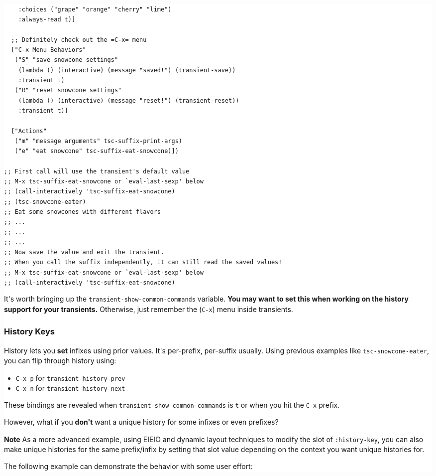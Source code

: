 ```elisp
    :choices ("grape" "orange" "cherry" "lime")
    :always-read t)]

  ;; Definitely check out the =C-x= menu
  ["C-x Menu Behaviors"
   ("S" "save snowcone settings"
    (lambda () (interactive) (message "saved!") (transient-save))
    :transient t)
   ("R" "reset snowcone settings"
    (lambda () (interactive) (message "reset!") (transient-reset))
    :transient t)]

  ["Actions"
   ("m" "message arguments" tsc-suffix-print-args)
   ("e" "eat snowcone" tsc-suffix-eat-snowcone)])

;; First call will use the transient's default value
;; M-x tsc-suffix-eat-snowcone or `eval-last-sexp' below
;; (call-interactively 'tsc-suffix-eat-snowcone)
;; (tsc-snowcone-eater)
;; Eat some snowcones with different flavors
;; ...
;; ...
;; ...
;; Now save the value and exit the transient.
;; When you call the suffix independently, it can still read the saved values!
;; M-x tsc-suffix-eat-snowcone or `eval-last-sexp' below
;; (call-interactively 'tsc-suffix-eat-snowcone)

```

It's worth bringing up the `transient-show-common-commands` variable. **You may want to set this when working on the history support for your transients.** Otherwise, just remember the (`C-x`) menu inside transients.


### History Keys

History lets you **set** infixes using prior values. It's per-prefix, per-suffix usually. Using previous examples like `tsc-snowcone-eater`, you can flip through history using:

-   `C-x p` for `transient-history-prev`
-   `C-x n` for `transient-history-next`

These bindings are revealed when `transient-show-common-commands` is `t` or when you hit the `C-x` prefix.

However, what if you **don't** want a unique history for some infixes or even prefixes?

**Note** As a more advanced example, using EIEIO and dynamic layout techniques to modify the slot of `:history-key`, you can also make unique histories for the same prefix/infix by setting that slot value depending on the context you want unique histories for.

The following example can demonstrate the behavior with some user effort:
